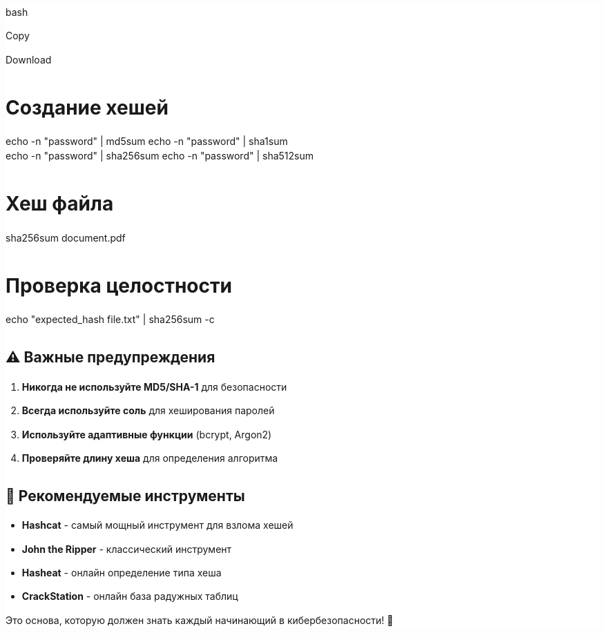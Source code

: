 bash

Copy

Download

# Создание хешей
echo -n "password" | md5sum
echo -n "password" | sha1sum  
echo -n "password" | sha256sum
echo -n "password" | sha512sum

# Хеш файла
sha256sum document.pdf

# Проверка целостности
echo "expected_hash  file.txt" | sha256sum -c

## ⚠️ Важные предупреждения

1. **Никогда не используйте MD5/SHA-1** для безопасности
    
2. **Всегда используйте соль** для хеширования паролей
    
3. **Используйте адаптивные функции** (bcrypt, Argon2)
    
4. **Проверяйте длину хеша** для определения алгоритма
    

## 📖 Рекомендуемые инструменты

- **Hashcat** - самый мощный инструмент для взлома хешей
    
- **John the Ripper** - классический инструмент
    
- **Hasheat** - онлайн определение типа хеша
    
- **CrackStation** - онлайн база радужных таблиц
    

Это основа, которую должен знать каждый начинающий в кибербезопасности! 🚀